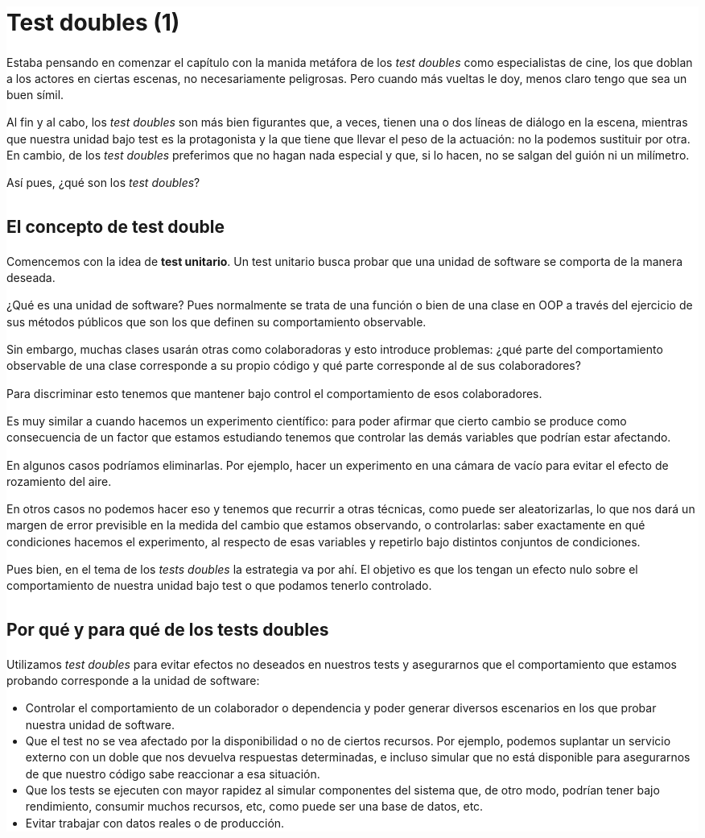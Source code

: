 # Test doubles (1)

Estaba pensando en comenzar el capítulo con la manida metáfora de los *test doubles* como especialistas de cine, los que doblan a los actores en ciertas escenas, no necesariamente peligrosas. Pero cuando más vueltas le doy, menos claro tengo que sea un buen símil.

Al fin y al cabo, los *test doubles* son más bien figurantes que, a veces, tienen una o dos líneas de diálogo en la escena, mientras que nuestra unidad bajo test es la protagonista y la que tiene que llevar el peso de la actuación: no la podemos sustituir por otra. En cambio, de los *test doubles* preferimos que no hagan nada especial y que, si lo hacen, no se salgan del guión ni un milímetro.

Así pues, ¿qué son los *test doubles*?

## El concepto de test double

Comencemos con la idea de **test unitario**. Un test unitario busca probar que una unidad de software se comporta de la manera deseada. 

¿Qué es una unidad de software? Pues normalmente se trata de una función o bien de una clase en OOP a través del ejercicio de sus métodos públicos que son los que definen su comportamiento observable.

Sin embargo, muchas clases usarán otras como colaboradoras y esto introduce problemas: ¿qué parte del comportamiento observable de una clase corresponde a su propio código y qué parte corresponde al de sus colaboradores?

Para discriminar esto tenemos que mantener bajo control el comportamiento de esos colaboradores. 

Es muy similar a cuando hacemos un experimento científico: para poder afirmar que cierto cambio se produce como consecuencia de un factor que estamos estudiando tenemos que controlar las demás variables que podrían estar afectando.

En algunos casos podríamos eliminarlas. Por ejemplo, hacer un experimento en una cámara de vacío para evitar el efecto de rozamiento del aire.

En otros casos no podemos hacer eso y tenemos que recurrir a otras técnicas, como puede ser aleatorizarlas, lo que nos dará un margen de error previsible en la medida del cambio que estamos observando, o controlarlas: saber exactamente en qué condiciones hacemos el experimento, al respecto de esas variables y repetirlo bajo distintos conjuntos de condiciones.

Pues bien, en el tema de los *tests doubles* la estrategia va por ahí. El objetivo es que los tengan un efecto nulo sobre el comportamiento de nuestra unidad bajo test o que podamos tenerlo controlado.

## Por qué y para qué de los tests doubles

Utilizamos *test doubles* para evitar efectos no deseados en nuestros tests y asegurarnos que el comportamiento que estamos probando corresponde a la unidad de software:

* Controlar el comportamiento de un colaborador o dependencia y poder generar diversos escenarios en los que probar nuestra unidad de software.
* Que el test no se vea afectado por la disponibilidad o no de ciertos recursos. Por ejemplo, podemos suplantar un servicio externo con un doble que nos devuelva respuestas determinadas, e incluso simular que no está disponible para asegurarnos de que nuestro código sabe reaccionar a esa situación.
* Que los tests se ejecuten con mayor rapidez al simular componentes del sistema que, de otro modo, podrían tener bajo rendimiento, consumir muchos recursos, etc, como puede ser una base de datos, etc.
* Evitar trabajar con datos reales o de producción.
